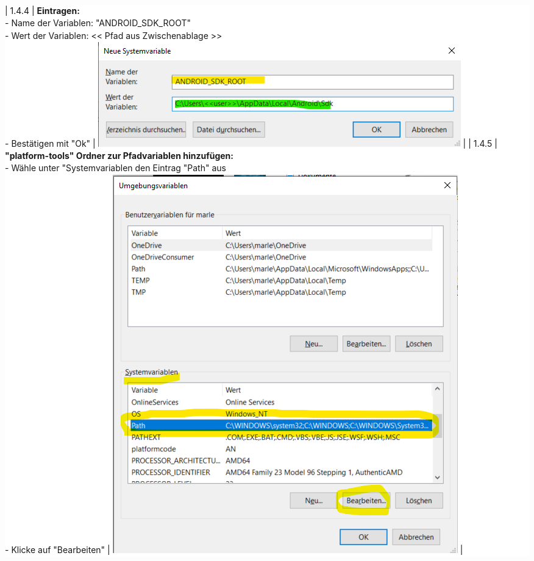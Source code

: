 | 1.4.4 | **Eintragen:** <br> - Name der Variablen: "ANDROID_SDK_ROOT"<br> - Wert der Variablen: << Pfad aus Zwischenablage >> <br> - Bestätigen mit "Ok" | <img src="./md_images/Screenshot_Umgebungsvariable_anpassen4.png" > |
| 1.4.5 | **"platform-tools" Ordner zur Pfadvariablen hinzufügen:** <br> - Wähle unter "Systemvariablen den Eintrag "Path" aus <br> - Klicke auf "Bearbeiten" | <img src="./md_images/Screenshot_Umgebungsvariable_anpassen5.png" > |